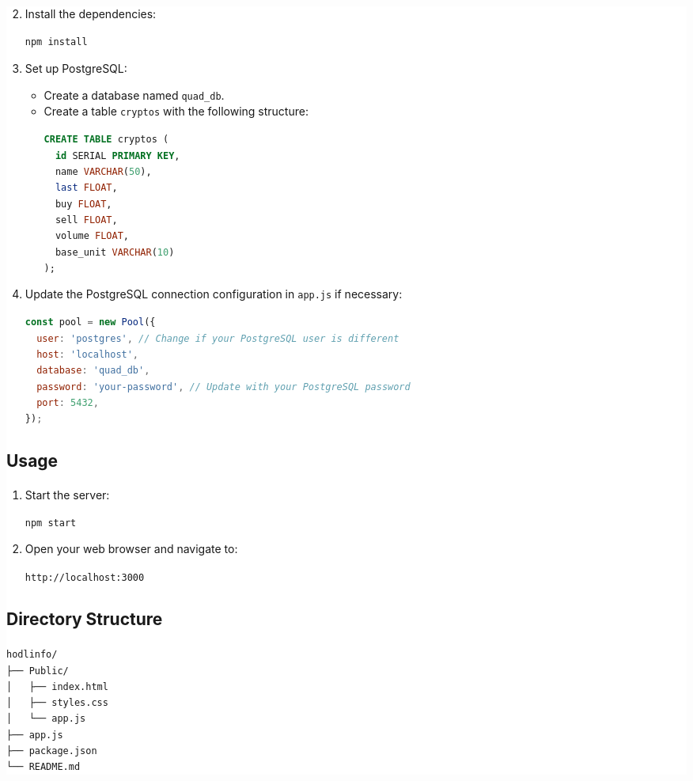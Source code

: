 2. Install the dependencies:
   ```sh
   npm install
   ```

3. Set up PostgreSQL:
   - Create a database named `quad_db`.
   - Create a table `cryptos` with the following structure:
     ```sql
     CREATE TABLE cryptos (
       id SERIAL PRIMARY KEY,
       name VARCHAR(50),
       last FLOAT,
       buy FLOAT,
       sell FLOAT,
       volume FLOAT,
       base_unit VARCHAR(10)
     );
     ```

4. Update the PostgreSQL connection configuration in `app.js` if necessary:
   ```javascript
   const pool = new Pool({
     user: 'postgres', // Change if your PostgreSQL user is different
     host: 'localhost',
     database: 'quad_db',
     password: 'your-password', // Update with your PostgreSQL password
     port: 5432,
   });
   ```

## Usage

1. Start the server:
   ```sh
   npm start
   ```

2. Open your web browser and navigate to:
   ```
   http://localhost:3000
   ```

## Directory Structure

```
hodlinfo/
├── Public/
│   ├── index.html
│   ├── styles.css
│   └── app.js
├── app.js
├── package.json
└── README.md
```
